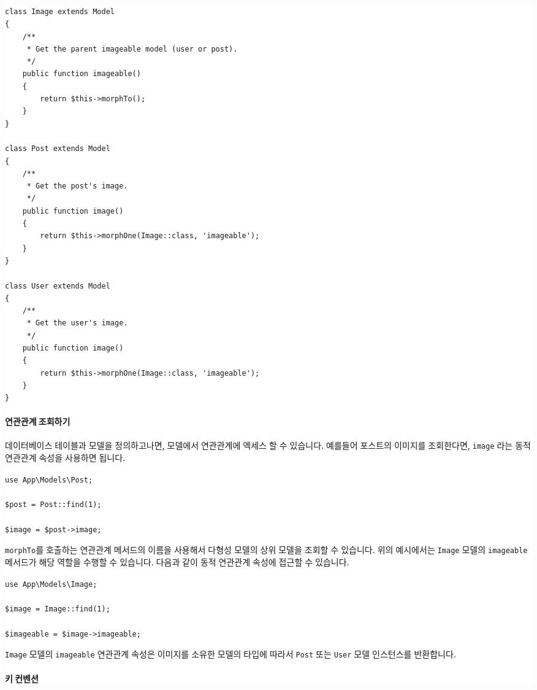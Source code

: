     class Image extends Model
    {
        /**
         * Get the parent imageable model (user or post).
         */
        public function imageable()
        {
            return $this->morphTo();
        }
    }

    class Post extends Model
    {
        /**
         * Get the post's image.
         */
        public function image()
        {
            return $this->morphOne(Image::class, 'imageable');
        }
    }

    class User extends Model
    {
        /**
         * Get the user's image.
         */
        public function image()
        {
            return $this->morphOne(Image::class, 'imageable');
        }
    }

<a name="one-to-one-polymorphic-retrieving-the-relationship"></a>
#### 연관관계 조회하기

데이터베이스 테이블과 모델을 정의하고나면, 모델에서 연관관계에 엑세스 할 수 있습니다. 예를들어 포스트의 이미지를 조회한다면, `image` 라는 동적 연관관계 속성을 사용하면 됩니다.

    use App\Models\Post;

    $post = Post::find(1);

    $image = $post->image;

`morphTo`를 호출하는 연관관계 메서드의 이름을 사용해서 다형성 모델의 상위 모델을 조회할 수 있습니다. 위의 예시에서는 `Image` 모델의 `imageable` 메서드가 해당 역할을 수행할 수 있습니다. 다음과 같이 동적 연관관계 속성에 접근할 수 있습니다.

    use App\Models\Image;

    $image = Image::find(1);

    $imageable = $image->imageable;

`Image` 모델의 `imageable` 연관관계 속성은 이미지를 소유한 모델의 타입에 따라서 `Post` 또는 `User` 모델 인스턴스를 반환합니다.

<a name="morph-one-to-one-key-conventions"></a>
#### 키 컨벤션
